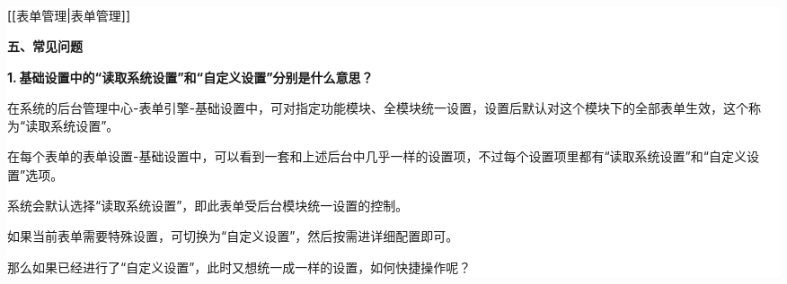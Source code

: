 [[表单管理|表单管理]]

**五、常见问题**

**1. 基础设置中的“读取系统设置”和“自定义设置”分别是什么意思？**

在系统的后台管理中心-表单引擎-基础设置中，可对指定功能模块、全模块统一设置，设置后默认对这个模块下的全部表单生效，这个称为“读取系统设置”。

在每个表单的表单设置-基础设置中，可以看到一套和上述后台中几乎一样的设置项，不过每个设置项里都有“读取系统设置”和“自定义设置”选项。

系统会默认选择“读取系统设置”，即此表单受后台模块统一设置的控制。

如果当前表单需要特殊设置，可切换为“自定义设置”，然后按需进详细配置即可。

那么如果已经进行了“自定义设置”，此时又想统一成一样的设置，如何快捷操作呢？


